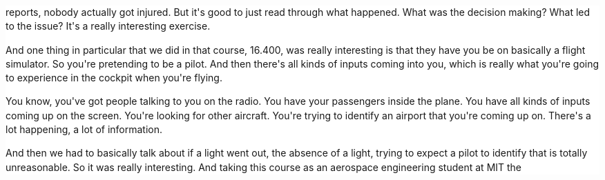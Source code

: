   <span m="73880">reports,</span> <span m="74540">nobody</span> <span m="74930">actually</span>
  <span m="75260">got</span> <span m="75380">injured.</span> <span m="75980">But</span>
  <span m="76160">it's</span> <span m="76280">good</span> <span m="76430">to</span>
  <span m="76550">just</span> <span m="76790">read</span> <span m="77210">through</span>
  <span m="77480">what</span> <span m="77930">happened.</span> <span m="78650">What</span>
  <span m="78830">was</span> <span m="79010">the</span> <span m="79100">decision</span>
  <span m="79600">making?</span> <span m="79970">What</span> <span m="80180">led</span>
  <span m="80420">to</span> <span m="81230">the</span> <span m="81380">issue?</span>
  <span m="82130">It's</span> <span m="82700">a</span> <span m="82910">really</span>
  <span m="83210">interesting</span> <span m="83690">exercise.</span></p><p><span
  m="85010">And</span> <span m="85160">one</span> <span m="85400">thing</span> <span
  m="85610">in</span> <span m="85700">particular</span> <span m="86210">that</span>
  <span m="86330">we</span> <span m="86420">did</span> <span m="86660">in</span> <span
  m="86750">that</span> <span m="86930">course,</span> <span m="87260">16.400,</span>
  <span m="89690">was</span> <span m="89930">really</span> <span m="90170">interesting</span>
  <span m="90680">is</span> <span m="90860">that</span> <span m="91450">they</span>
  <span m="92210">have</span> <span m="92420">you</span> <span m="92480">be</span>
  <span m="92750">on</span> <span m="93380">basically</span> <span m="93740">a</span>
  <span m="93800">flight</span> <span m="94130">simulator.</span> <span m="94475">So</span>
  <span m="94820">you're</span> <span m="94940">pretending</span> <span m="95300">to</span>
  <span m="95390">be</span> <span m="95540">a</span> <span m="95600">pilot.</span>
  <span m="96410">And</span> <span m="96590">then</span> <span m="96770">there's</span>
  <span m="96980">all</span> <span m="97130">kinds</span> <span m="97430">of</span>
  <span m="97520">inputs</span> <span m="98270">coming</span> <span m="98600">into</span>
  <span m="98830">you,</span> <span m="99070">which</span> <span m="99140">is</span>
  <span m="99230">really</span> <span m="99470">what</span> <span m="99590">you're</span>
  <span m="99710">going</span> <span m="99830">to</span> <span m="99920">experience</span>
  <span m="100580">in</span> <span m="100670">the</span> <span m="100760">cockpit</span>
  <span m="101210">when</span> <span m="101360">you're</span> <span m="101450">flying.</span></p><p><span
  m="102130">You</span> <span m="102195">know,</span> <span m="102260">you've</span>
  <span m="102350">got</span> <span m="102710">people</span> <span m="103010">talking</span>
  <span m="103340">to</span> <span m="103460">you</span> <span m="103580">on</span>
  <span m="103700">the</span> <span m="103760">radio.</span> <span m="104250">You</span>
  <span m="104300">have</span> <span m="104420">your</span> <span m="104540">passengers</span>
  <span m="105500">inside</span> <span m="105920">the</span> <span m="106010">plane.</span>
  <span m="106400">You</span> <span m="106520">have</span> <span m="106730">all</span>
  <span m="106850">kinds</span> <span m="107150">of</span> <span m="107240">inputs</span>
  <span m="107870">coming</span> <span m="108200">up</span> <span m="108320">on</span>
  <span m="108410">the</span> <span m="108470">screen.</span> <span m="108800">You're</span>
  <span m="108920">looking</span> <span m="109310">for</span> <span m="109760">other</span>
  <span m="110060">aircraft.</span> <span m="110600">You're</span> <span m="110690">trying</span>
  <span m="110930">to</span> <span m="111050">identify</span> <span m="111620">an</span>
  <span m="111740">airport</span> <span m="112160">that</span> <span m="112310">you're</span>
  <span m="112400">coming</span> <span m="112790">up</span> <span m="112970">on.</span>
  <span m="113330">There's</span> <span m="113510">a</span> <span m="113570">lot</span>
  <span m="113930">happening,</span> <span m="114740">a</span> <span m="114800">lot</span>
  <span m="114950">of</span> <span m="115040">information.</span></p><p><span m="116160">And</span>
  <span m="116210">then</span> <span m="116690">we</span> <span m="116840">had</span>
  <span m="116990">to</span> <span m="117110">basically</span> <span m="117560">talk</span>
  <span m="117860">about</span> <span m="118490">if</span> <span m="118760">a</span>
  <span m="118820">light</span> <span m="119180">went</span> <span m="119600">out,</span>
  <span m="120290">the</span> <span m="120440">absence</span> <span m="120920">of</span>
  <span m="121040">a</span> <span m="121100">light,</span> <span m="121850">trying</span>
  <span m="122150">to</span> <span m="122270">expect</span> <span m="122720">a</span>
  <span m="122780">pilot</span> <span m="123230">to</span> <span m="123560">identify</span>
  <span m="124070">that</span> <span m="124310">is</span> <span m="124910">totally</span>
  <span m="125360">unreasonable.</span> <span m="127020">So</span> <span m="127090">it</span>
  <span m="127160">was</span> <span m="127370">really</span> <span m="127640">interesting.</span>
  <span m="128120">And</span> <span m="128690">taking</span> <span m="129080">this</span>
  <span m="129229">course</span> <span m="129650">as</span> <span m="129979">an</span>
  <span m="130400">aerospace</span> <span m="131030">engineering</span> <span m="131510">student</span>
  <span m="131810">at</span> <span m="131900">MIT</span> <span m="132860">the</span>